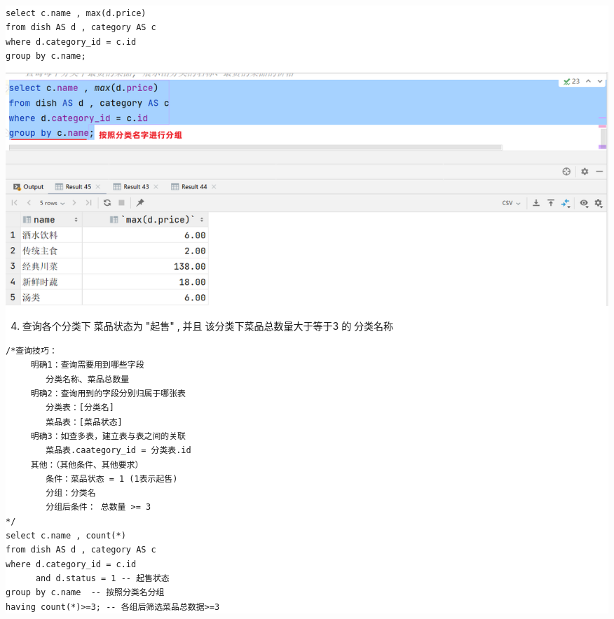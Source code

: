 ~~~mysql
select c.name , max(d.price)
from dish AS d , category AS c
where d.category_id = c.id
group by c.name;
~~~

![image-20221208150016895](assets/image-20221208150016895.png)



4. 查询各个分类下 菜品状态为 "起售" , 并且 该分类下菜品总数量大于等于3 的 分类名称

~~~mysql
/*查询技巧：
     明确1：查询需要用到哪些字段
        分类名称、菜品总数量
     明确2：查询用到的字段分别归属于哪张表
        分类表：[分类名]
        菜品表：[菜品状态]
     明确3：如查多表，建立表与表之间的关联
        菜品表.caategory_id = 分类表.id
     其他：（其他条件、其他要求）
        条件：菜品状态 = 1 (1表示起售)
        分组：分类名
        分组后条件： 总数量 >= 3
*/
select c.name , count(*)
from dish AS d , category AS c
where d.category_id = c.id
      and d.status = 1 -- 起售状态
group by c.name  -- 按照分类名分组
having count(*)>=3; -- 各组后筛选菜品总数据>=3
~~~
